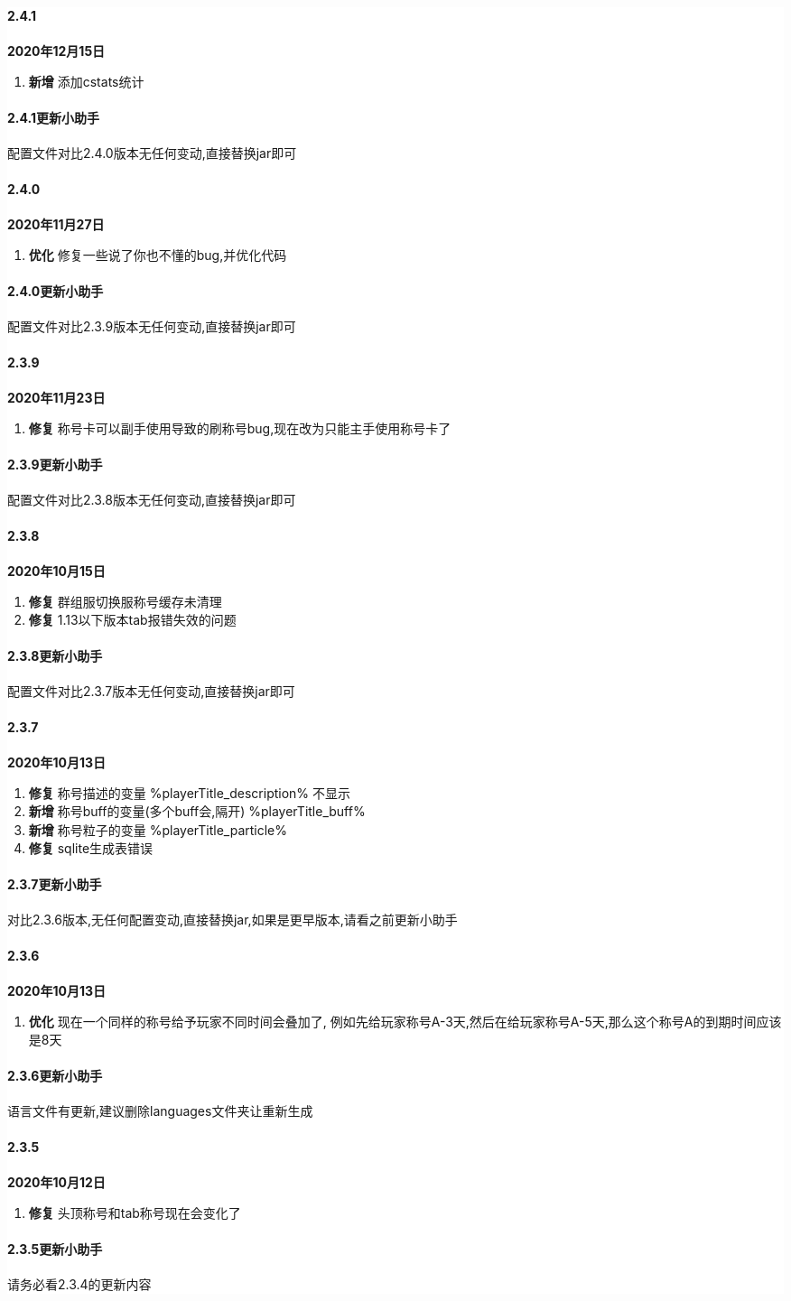 #### 2.4.1
**2020年12月15日**
1. **新增** 添加cstats统计

#### 2.4.1更新小助手
配置文件对比2.4.0版本无任何变动,直接替换jar即可

#### 2.4.0
**2020年11月27日**
1. **优化** 修复一些说了你也不懂的bug,并优化代码

#### 2.4.0更新小助手
配置文件对比2.3.9版本无任何变动,直接替换jar即可

#### 2.3.9
**2020年11月23日**
1. **修复** 称号卡可以副手使用导致的刷称号bug,现在改为只能主手使用称号卡了

#### 2.3.9更新小助手
配置文件对比2.3.8版本无任何变动,直接替换jar即可

#### 2.3.8
**2020年10月15日**
1. **修复** 群组服切换服称号缓存未清理
2. **修复** 1.13以下版本tab报错失效的问题

#### 2.3.8更新小助手
配置文件对比2.3.7版本无任何变动,直接替换jar即可

#### 2.3.7
**2020年10月13日**
1. **修复** 称号描述的变量 %playerTitle_description% 不显示
2. **新增** 称号buff的变量(多个buff会,隔开) %playerTitle_buff%
3. **新增** 称号粒子的变量 %playerTitle_particle%
4. **修复** sqlite生成表错误

#### 2.3.7更新小助手
对比2.3.6版本,无任何配置变动,直接替换jar,如果是更早版本,请看之前更新小助手

#### 2.3.6
**2020年10月13日**
1. **优化** 现在一个同样的称号给予玩家不同时间会叠加了,
   例如先给玩家称号A-3天,然后在给玩家称号A-5天,那么这个称号A的到期时间应该是8天

#### 2.3.6更新小助手
语言文件有更新,建议删除languages文件夹让重新生成

#### 2.3.5
**2020年10月12日**
1. **修复** 头顶称号和tab称号现在会变化了

#### 2.3.5更新小助手
请务必看2.3.4的更新内容
